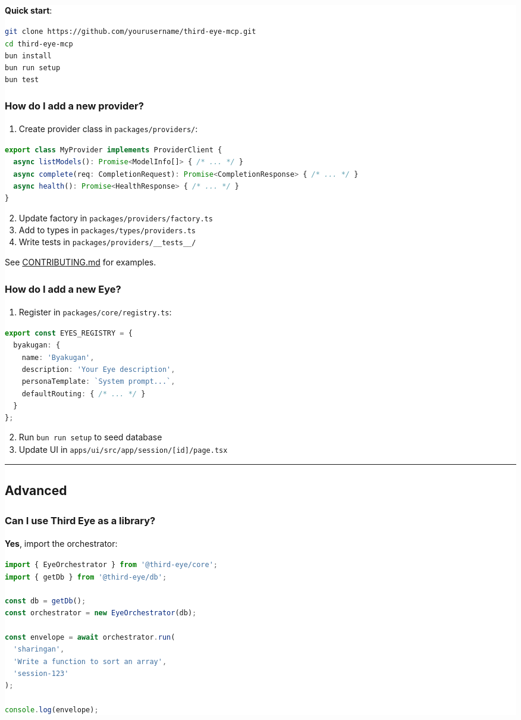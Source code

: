 **Quick start**:
```bash
git clone https://github.com/yourusername/third-eye-mcp.git
cd third-eye-mcp
bun install
bun run setup
bun test
```

### How do I add a new provider?

1. Create provider class in `packages/providers/`:
```typescript
export class MyProvider implements ProviderClient {
  async listModels(): Promise<ModelInfo[]> { /* ... */ }
  async complete(req: CompletionRequest): Promise<CompletionResponse> { /* ... */ }
  async health(): Promise<HealthResponse> { /* ... */ }
}
```

2. Update factory in `packages/providers/factory.ts`
3. Add to types in `packages/types/providers.ts`
4. Write tests in `packages/providers/__tests__/`

See [CONTRIBUTING.md](../CONTRIBUTING.md) for examples.

### How do I add a new Eye?

1. Register in `packages/core/registry.ts`:
```typescript
export const EYES_REGISTRY = {
  byakugan: {
    name: 'Byakugan',
    description: 'Your Eye description',
    personaTemplate: `System prompt...`,
    defaultRouting: { /* ... */ }
  }
};
```

2. Run `bun run setup` to seed database
3. Update UI in `apps/ui/src/app/session/[id]/page.tsx`

---

## Advanced

### Can I use Third Eye as a library?

**Yes**, import the orchestrator:

```typescript
import { EyeOrchestrator } from '@third-eye/core';
import { getDb } from '@third-eye/db';

const db = getDb();
const orchestrator = new EyeOrchestrator(db);

const envelope = await orchestrator.run(
  'sharingan',
  'Write a function to sort an array',
  'session-123'
);

console.log(envelope);
```
